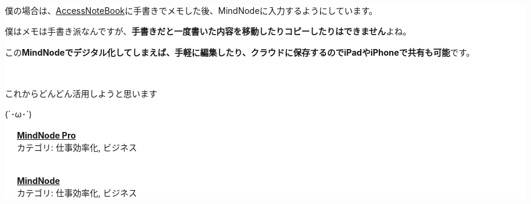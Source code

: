 僕の場合は、<a rel="nofollow" href="http://192.168.11.200:8000/accessnotebook-2nc-iyh-7127.html">AccessNoteBook</a>に手書きでメモした後、MindNodeに入力するようにしています。

僕はメモは手書き派なんですが、**手書きだと一度書いた内容を移動したりコピーしたりはできません**よね。

この**MindNodeでデジタル化してしまえば、手軽に編集したり、クラウドに保存するのでiPadやiPhoneで共有も可能**です。

 

これからどんどん活用しようと思います

(\`･ω･´)

<span class="appIcon"><img decoding="async" class="appIconImg" style="float: left; margin: 0px 15px 15px 5px;" src="http://a5.mzstatic.com/us/r30/Purple/v4/b6/1d/d4/b61dd499-1c34-a2e3-b65e-38f336af876a/mnp-icon.60x60-50.png" alt="" height="60" /></span> <span class="appName"><b><a href="https://itunes.apple.com/jp/app/mindnode-pro/id402398561?mt=12&uo=4&at=11l7gE" target="itunes_store">MindNode Pro</a></b></span>  
<span class="appCategory">カテゴリ: 仕事効率化, ビジネス</span>  
<br style="clear: both;" /> <span class="appIcon"><img decoding="async" class="appIconImg" style="float: left; margin: 0px 15px 15px 5px;" src="http://a165.phobos.apple.com/us/r30/Purple/v4/c6/d3/b8/c6d3b8c2-7970-94dc-6b82-ea9d99e9c1c5/AppIcon60x60_2x.png" alt="" height="60" /></span> <span class="appName"><b><a href="https://itunes.apple.com/jp/app/mindnode/id312220102?mt=8&uo=4&at=11l7gE" target="itunes_store">MindNode</a></b></span>  
<span class="appCategory">カテゴリ: 仕事効率化, ビジネス</span>

 [1]: https://twitter.com/jun3010me
 [2]: https://www.macupdate.com/app/mac/28762/mindnode-pro